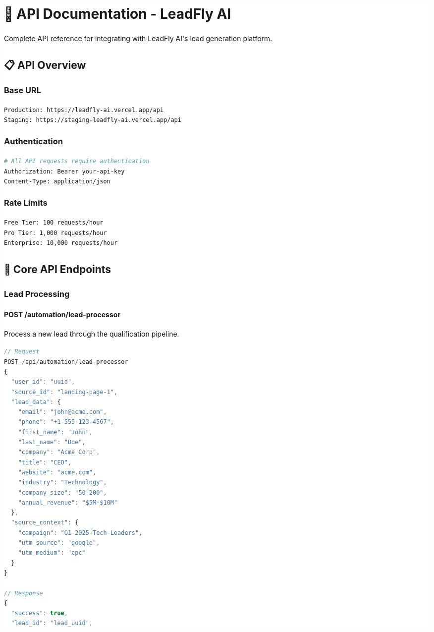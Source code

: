 # 🔌 API Documentation - LeadFly AI

Complete API reference for integrating with LeadFly AI's lead generation platform.

## 📋 API Overview

### **Base URL**
```
Production: https://leadfly-ai.vercel.app/api
Staging: https://staging-leadfly-ai.vercel.app/api
```

### **Authentication**
```bash
# All API requests require authentication
Authorization: Bearer your-api-key
Content-Type: application/json
```

### **Rate Limits**
```
Free Tier: 100 requests/hour
Pro Tier: 1,000 requests/hour  
Enterprise: 10,000 requests/hour
```

## 🚀 Core API Endpoints

### **Lead Processing**

#### **POST /automation/lead-processor**
Process a new lead through the qualification pipeline.

```javascript
// Request
POST /api/automation/lead-processor
{
  "user_id": "uuid",
  "source_id": "landing-page-1",
  "lead_data": {
    "email": "john@acme.com",
    "phone": "+1-555-123-4567",
    "first_name": "John",
    "last_name": "Doe", 
    "company": "Acme Corp",
    "title": "CEO",
    "website": "acme.com",
    "industry": "Technology",
    "company_size": "50-200",
    "annual_revenue": "$5M-$10M"
  },
  "source_context": {
    "campaign": "Q1-2025-Tech-Leaders",
    "utm_source": "google",
    "utm_medium": "cpc"
  }
}

// Response  
{
  "success": true,
  "lead_id": "lead_uuid",
```